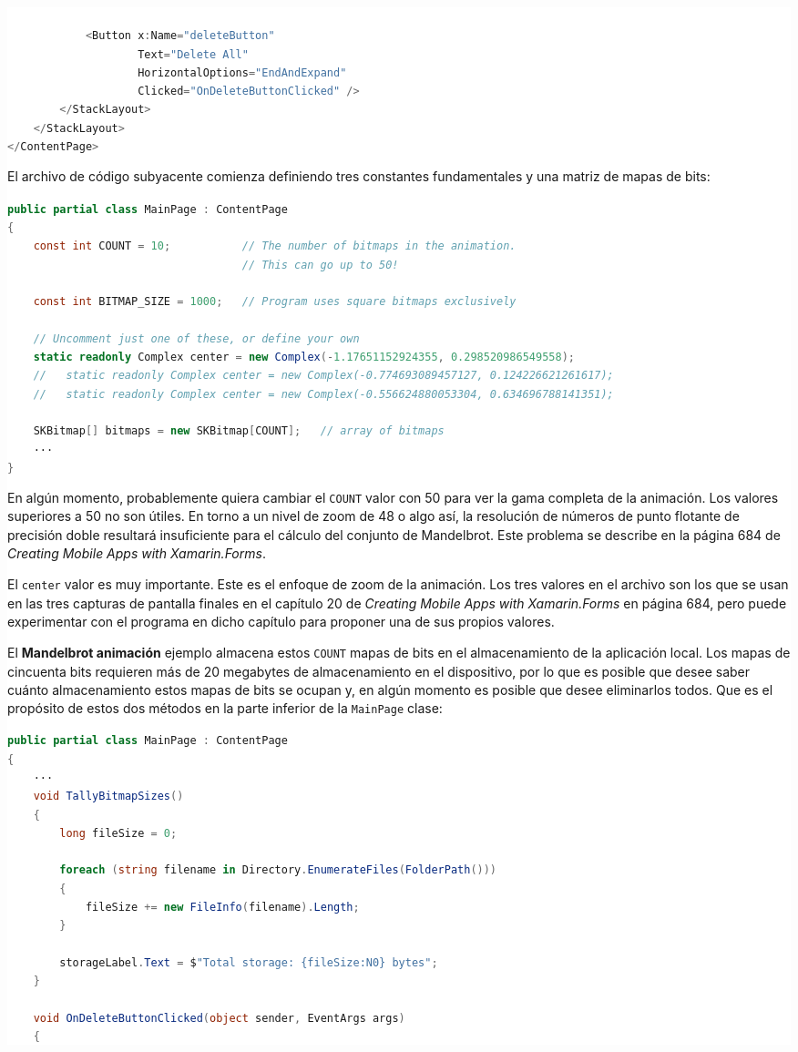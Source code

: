 ```csharp

            <Button x:Name="deleteButton"
                    Text="Delete All"
                    HorizontalOptions="EndAndExpand" 
                    Clicked="OnDeleteButtonClicked" />
        </StackLayout>
    </StackLayout>
</ContentPage>
```

El archivo de código subyacente comienza definiendo tres constantes fundamentales y una matriz de mapas de bits:

```csharp
public partial class MainPage : ContentPage
{
    const int COUNT = 10;           // The number of bitmaps in the animation.
                                    // This can go up to 50!

    const int BITMAP_SIZE = 1000;   // Program uses square bitmaps exclusively

    // Uncomment just one of these, or define your own
    static readonly Complex center = new Complex(-1.17651152924355, 0.298520986549558);
    //   static readonly Complex center = new Complex(-0.774693089457127, 0.124226621261617);
    //   static readonly Complex center = new Complex(-0.556624880053304, 0.634696788141351);

    SKBitmap[] bitmaps = new SKBitmap[COUNT];   // array of bitmaps
    ···
}
```

En algún momento, probablemente quiera cambiar el `COUNT` valor con 50 para ver la gama completa de la animación. Los valores superiores a 50 no son útiles. En torno a un nivel de zoom de 48 o algo así, la resolución de números de punto flotante de precisión doble resultará insuficiente para el cálculo del conjunto de Mandelbrot. Este problema se describe en la página 684 de _Creating Mobile Apps with Xamarin.Forms_.

El `center` valor es muy importante. Este es el enfoque de zoom de la animación. Los tres valores en el archivo son los que se usan en las tres capturas de pantalla finales en el capítulo 20 de _Creating Mobile Apps with Xamarin.Forms_ en página 684, pero puede experimentar con el programa en dicho capítulo para proponer una de sus propios valores. 

El **Mandelbrot animación** ejemplo almacena estos `COUNT` mapas de bits en el almacenamiento de la aplicación local. Los mapas de cincuenta bits requieren más de 20 megabytes de almacenamiento en el dispositivo, por lo que es posible que desee saber cuánto almacenamiento estos mapas de bits se ocupan y, en algún momento es posible que desee eliminarlos todos. Que es el propósito de estos dos métodos en la parte inferior de la `MainPage` clase:

```csharp
public partial class MainPage : ContentPage
{
    ···
    void TallyBitmapSizes()
    {
        long fileSize = 0;

        foreach (string filename in Directory.EnumerateFiles(FolderPath()))
        {
            fileSize += new FileInfo(filename).Length;
        }

        storageLabel.Text = $"Total storage: {fileSize:N0} bytes";
    }

    void OnDeleteButtonClicked(object sender, EventArgs args)
    {
```